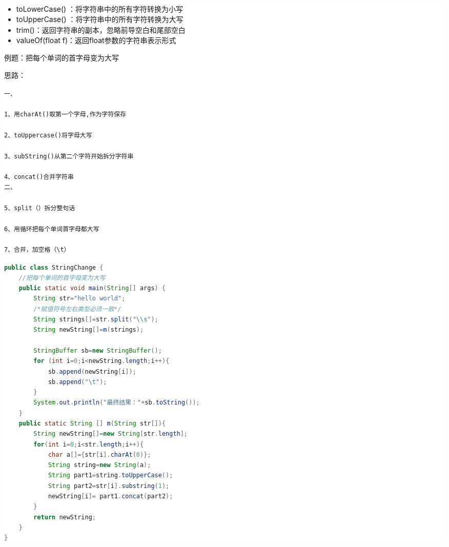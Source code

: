 - toLowerCase() ：将字符串中的所有字符转换为小写
- toUpperCase() ：将字符串中的所有字符转换为大写
- trim()：返回字符串的副本，忽略前导空白和尾部空白
- valueOf(float f)：返回float参数的字符串表示形式

例题：把每个单词的首字母变为大写

思路：
```
一、

1、用charAt()取第一个字母,作为字符保存

2、toUppercase()将字母大写

3、subString()从第二个字符开始拆分字符串

4、concat()合并字符串
二、

5、split（）拆分整句话

6、用循环把每个单词首字母都大写

7、合并，加空格（\t）

```

```java 
public class StringChange {
    //把每个单词的首字母变为大写
    public static void main(String[] args) {
        String str="hello world";
        /*赋值符号左右类型必须一致*/
        String strings[]=str.split("\\s");
        String newString[]=m(strings);

        StringBuffer sb=new StringBuffer();
        for (int i=0;i<newString.length;i++){
            sb.append(newString[i]);
            sb.append("\t");
        }
        System.out.println("最终结果："+sb.toString());
    }
    public static String [] m(String str[]){
        String newString[]=new String[str.length];
        for(int i=0;i<str.length;i++){
            char a[]={str[i].charAt(0)};
            String string=new String(a);
            String part1=string.toUpperCase();
            String part2=str[i].substring(1);
            newString[i]= part1.concat(part2);
        }
        return newString;
    }
}

```
